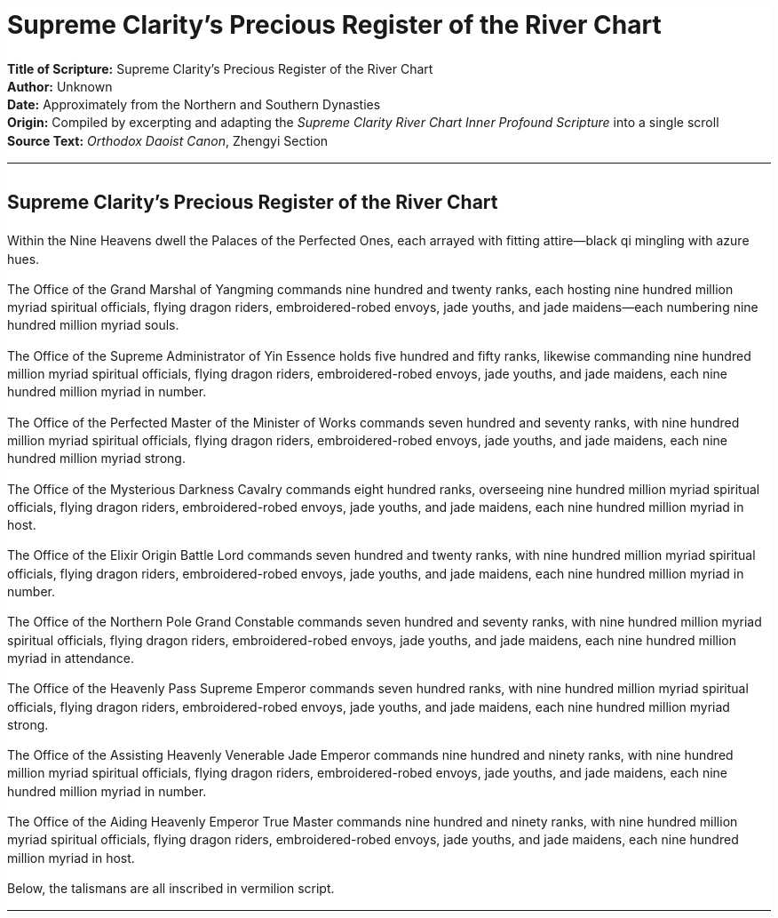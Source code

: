 # Supreme Clarity’s Precious Register of the River Chart

**Title of Scripture:** Supreme Clarity’s Precious Register of the River Chart  
**Author:** Unknown  
**Date:** Approximately from the Northern and Southern Dynasties  
**Origin:** Compiled by excerpting and adapting the *Supreme Clarity River Chart Inner Profound Scripture* into a single scroll  
**Source Text:** *Orthodox Daoist Canon*, Zhengyi Section

---

## Supreme Clarity’s Precious Register of the River Chart

Within the Nine Heavens dwell the Palaces of the Perfected Ones, each arrayed with fitting attire—black qi mingling with azure hues.

The Office of the Grand Marshal of Yangming commands nine hundred and twenty ranks, each hosting nine hundred million myriad spiritual officials, flying dragon riders, embroidered-robed envoys, jade youths, and jade maidens—each numbering nine hundred million myriad souls.

The Office of the Supreme Administrator of Yin Essence holds five hundred and fifty ranks, likewise commanding nine hundred million myriad spiritual officials, flying dragon riders, embroidered-robed envoys, jade youths, and jade maidens, each nine hundred million myriad in number.

The Office of the Perfected Master of the Minister of Works commands seven hundred and seventy ranks, with nine hundred million myriad spiritual officials, flying dragon riders, embroidered-robed envoys, jade youths, and jade maidens, each nine hundred million myriad strong.

The Office of the Mysterious Darkness Cavalry commands eight hundred ranks, overseeing nine hundred million myriad spiritual officials, flying dragon riders, embroidered-robed envoys, jade youths, and jade maidens, each nine hundred million myriad in host.

The Office of the Elixir Origin Battle Lord commands seven hundred and twenty ranks, with nine hundred million myriad spiritual officials, flying dragon riders, embroidered-robed envoys, jade youths, and jade maidens, each nine hundred million myriad in number.

The Office of the Northern Pole Grand Constable commands seven hundred and seventy ranks, with nine hundred million myriad spiritual officials, flying dragon riders, embroidered-robed envoys, jade youths, and jade maidens, each nine hundred million myriad in attendance.

The Office of the Heavenly Pass Supreme Emperor commands seven hundred ranks, with nine hundred million myriad spiritual officials, flying dragon riders, embroidered-robed envoys, jade youths, and jade maidens, each nine hundred million myriad strong.

The Office of the Assisting Heavenly Venerable Jade Emperor commands nine hundred and ninety ranks, with nine hundred million myriad spiritual officials, flying dragon riders, embroidered-robed envoys, jade youths, and jade maidens, each nine hundred million myriad in number.

The Office of the Aiding Heavenly Emperor True Master commands nine hundred and ninety ranks, with nine hundred million myriad spiritual officials, flying dragon riders, embroidered-robed envoys, jade youths, and jade maidens, each nine hundred million myriad in host.

Below, the talismans are all inscribed in vermilion script.

---
